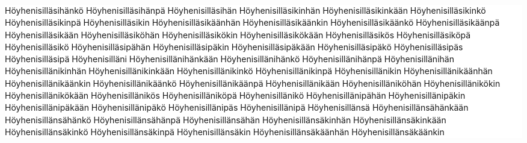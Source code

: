 Höyhenisilläsihänkö
Höyhenisilläsihänpä
Höyhenisilläsihän
Höyhenisilläsikinhän
Höyhenisilläsikinkään
Höyhenisilläsikinkö
Höyhenisilläsikinpä
Höyhenisilläsikin
Höyhenisilläsikäänhän
Höyhenisilläsikäänkin
Höyhenisilläsikäänkö
Höyhenisilläsikäänpä
Höyhenisilläsikään
Höyhenisilläsiköhän
Höyhenisilläsikökin
Höyhenisilläsikökään
Höyhenisilläsikös
Höyhenisilläsiköpä
Höyhenisilläsikö
Höyhenisilläsipähän
Höyhenisilläsipäkin
Höyhenisilläsipäkään
Höyhenisilläsipäkö
Höyhenisilläsipäs
Höyhenisilläsipä
Höyhenisilläni
Höyhenisillänihänkään
Höyhenisillänihänkö
Höyhenisillänihänpä
Höyhenisillänihän
Höyhenisillänikinhän
Höyhenisillänikinkään
Höyhenisillänikinkö
Höyhenisillänikinpä
Höyhenisillänikin
Höyhenisillänikäänhän
Höyhenisillänikäänkin
Höyhenisillänikäänkö
Höyhenisillänikäänpä
Höyhenisillänikään
Höyhenisilläniköhän
Höyhenisillänikökin
Höyhenisillänikökään
Höyhenisillänikös
Höyhenisilläniköpä
Höyhenisillänikö
Höyhenisillänipähän
Höyhenisillänipäkin
Höyhenisillänipäkään
Höyhenisillänipäkö
Höyhenisillänipäs
Höyhenisillänipä
Höyhenisillänsä
Höyhenisillänsähänkään
Höyhenisillänsähänkö
Höyhenisillänsähänpä
Höyhenisillänsähän
Höyhenisillänsäkinhän
Höyhenisillänsäkinkään
Höyhenisillänsäkinkö
Höyhenisillänsäkinpä
Höyhenisillänsäkin
Höyhenisillänsäkäänhän
Höyhenisillänsäkäänkin